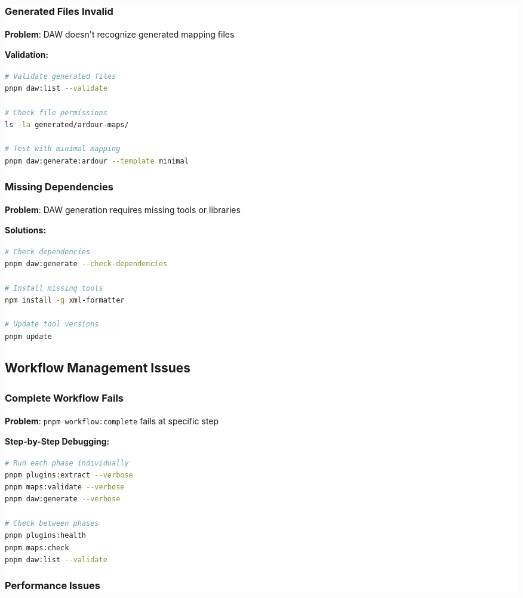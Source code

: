 ### Generated Files Invalid

**Problem**: DAW doesn't recognize generated mapping files

**Validation:**
```bash
# Validate generated files
pnpm daw:list --validate

# Check file permissions
ls -la generated/ardour-maps/

# Test with minimal mapping
pnpm daw:generate:ardour --template minimal
```

### Missing Dependencies

**Problem**: DAW generation requires missing tools or libraries

**Solutions:**
```bash
# Check dependencies
pnpm daw:generate --check-dependencies

# Install missing tools
npm install -g xml-formatter

# Update tool versions
pnpm update
```

## Workflow Management Issues

### Complete Workflow Fails

**Problem**: `pnpm workflow:complete` fails at specific step

**Step-by-Step Debugging:**
```bash
# Run each phase individually
pnpm plugins:extract --verbose
pnpm maps:validate --verbose
pnpm daw:generate --verbose

# Check between phases
pnpm plugins:health
pnpm maps:check
pnpm daw:list --validate
```

### Performance Issues
